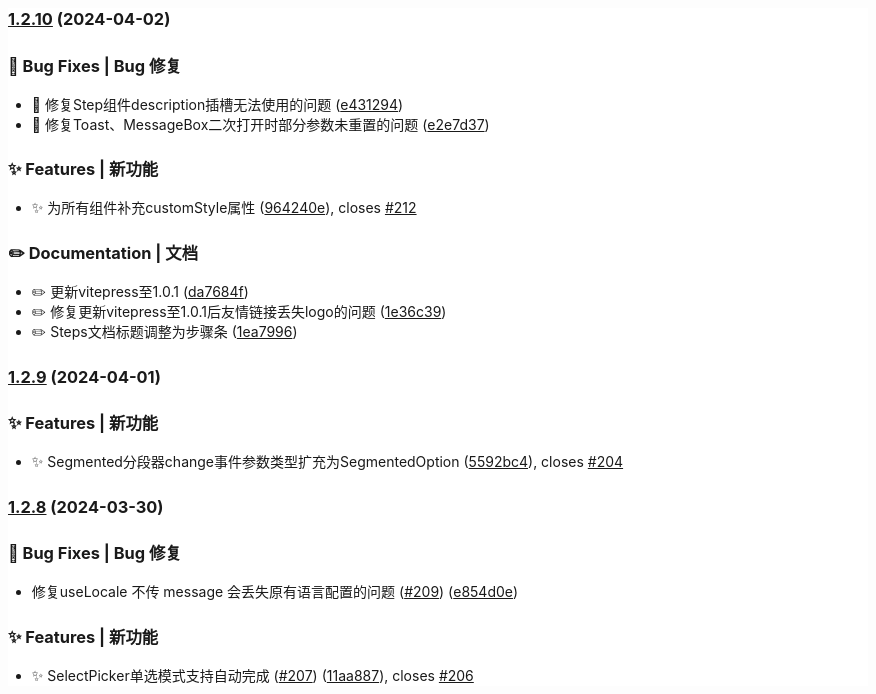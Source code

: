 ### [1.2.10](https://github.com/zhangyao1990/wui-design-uni/compare/v1.2.9...v1.2.10) (2024-04-02)


### 🐛 Bug Fixes | Bug 修复

* 🐛 修复Step组件description插槽无法使用的问题 ([e431294](https://github.com/zhangyao1990/wui-design-uni/commit/e431294ea2b97858f93513c112f1a7574654a87d))
* 🐛 修复Toast、MessageBox二次打开时部分参数未重置的问题 ([e2e7d37](https://github.com/zhangyao1990/wui-design-uni/commit/e2e7d378e577d3d1f5582464bdd9e6c4e6d82e3d))


### ✨ Features | 新功能

* ✨ 为所有组件补充customStyle属性 ([964240e](https://github.com/zhangyao1990/wui-design-uni/commit/964240e2e7f640586a18bec1c11b0359afcf99e2)), closes [#212](https://github.com/zhangyao1990/wui-design-uni/issues/212)


### ✏️ Documentation | 文档

* ✏️  更新vitepress至1.0.1 ([da7684f](https://github.com/zhangyao1990/wui-design-uni/commit/da7684f33ada867a9ba2f22bb1489c804a7d840e))
* ✏️  修复更新vitepress至1.0.1后友情链接丢失logo的问题 ([1e36c39](https://github.com/zhangyao1990/wui-design-uni/commit/1e36c39ff7ab814741792ee91a2ee7d9085862f9))
* ✏️  Steps文档标题调整为步骤条 ([1ea7996](https://github.com/zhangyao1990/wui-design-uni/commit/1ea79960fd9facef7aa5ef17f0f9bde03daa0d7c))

### [1.2.9](https://github.com/zhangyao1990/wui-design-uni/compare/v1.2.8...v1.2.9) (2024-04-01)


### ✨ Features | 新功能

* ✨ Segmented分段器change事件参数类型扩充为SegmentedOption ([5592bc4](https://github.com/zhangyao1990/wui-design-uni/commit/5592bc49b9439ef34306741f16c4b5c702d562b2)), closes [#204](https://github.com/zhangyao1990/wui-design-uni/issues/204)

### [1.2.8](https://github.com/zhangyao1990/wui-design-uni/compare/v1.2.7...v1.2.8) (2024-03-30)


### 🐛 Bug Fixes | Bug 修复

* 修复useLocale 不传 message 会丢失原有语言配置的问题 ([#209](https://github.com/zhangyao1990/wui-design-uni/issues/209)) ([e854d0e](https://github.com/zhangyao1990/wui-design-uni/commit/e854d0e758e44cba9213992794974b7ae5985abf))


### ✨ Features | 新功能

* ✨ SelectPicker单选模式支持自动完成 ([#207](https://github.com/zhangyao1990/wui-design-uni/issues/207)) ([11aa887](https://github.com/zhangyao1990/wui-design-uni/commit/11aa887ae36153c0a6a0cd9053fc94c70acbcb0d)), closes [#206](https://github.com/zhangyao1990/wui-design-uni/issues/206)
